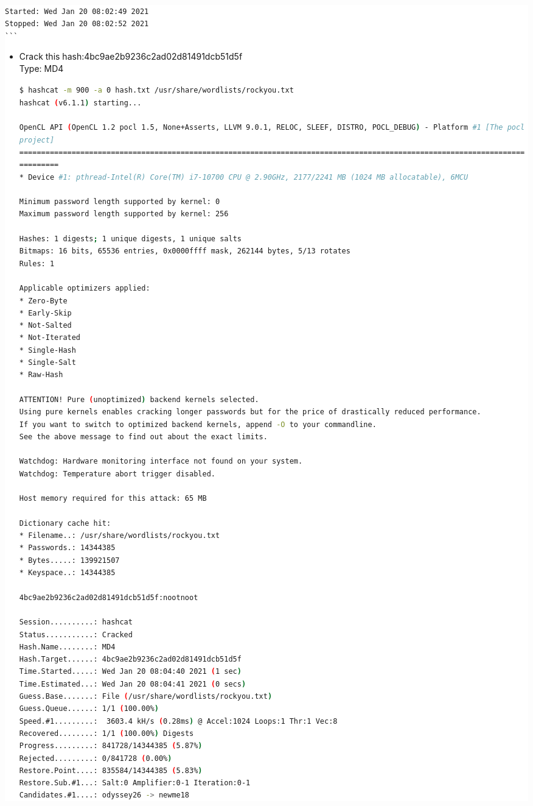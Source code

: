     Started: Wed Jan 20 08:02:49 2021
    Stopped: Wed Jan 20 08:02:52 2021
    ```

- Crack this hash:4bc9ae2b9236c2ad02d81491dcb51d5f<br>Type: MD4

    ```bash
    $ hashcat -m 900 -a 0 hash.txt /usr/share/wordlists/rockyou.txt
    hashcat (v6.1.1) starting...

    OpenCL API (OpenCL 1.2 pocl 1.5, None+Asserts, LLVM 9.0.1, RELOC, SLEEF, DISTRO, POCL_DEBUG) - Platform #1 [The pocl project]
    =============================================================================================================================
    * Device #1: pthread-Intel(R) Core(TM) i7-10700 CPU @ 2.90GHz, 2177/2241 MB (1024 MB allocatable), 6MCU

    Minimum password length supported by kernel: 0
    Maximum password length supported by kernel: 256

    Hashes: 1 digests; 1 unique digests, 1 unique salts
    Bitmaps: 16 bits, 65536 entries, 0x0000ffff mask, 262144 bytes, 5/13 rotates
    Rules: 1

    Applicable optimizers applied:
    * Zero-Byte
    * Early-Skip
    * Not-Salted
    * Not-Iterated
    * Single-Hash
    * Single-Salt
    * Raw-Hash

    ATTENTION! Pure (unoptimized) backend kernels selected.
    Using pure kernels enables cracking longer passwords but for the price of drastically reduced performance.
    If you want to switch to optimized backend kernels, append -O to your commandline.
    See the above message to find out about the exact limits.

    Watchdog: Hardware monitoring interface not found on your system.
    Watchdog: Temperature abort trigger disabled.

    Host memory required for this attack: 65 MB

    Dictionary cache hit:
    * Filename..: /usr/share/wordlists/rockyou.txt
    * Passwords.: 14344385
    * Bytes.....: 139921507
    * Keyspace..: 14344385

    4bc9ae2b9236c2ad02d81491dcb51d5f:nootnoot        
                                                    
    Session..........: hashcat
    Status...........: Cracked
    Hash.Name........: MD4
    Hash.Target......: 4bc9ae2b9236c2ad02d81491dcb51d5f
    Time.Started.....: Wed Jan 20 08:04:40 2021 (1 sec)
    Time.Estimated...: Wed Jan 20 08:04:41 2021 (0 secs)
    Guess.Base.......: File (/usr/share/wordlists/rockyou.txt)
    Guess.Queue......: 1/1 (100.00%)
    Speed.#1.........:  3603.4 kH/s (0.28ms) @ Accel:1024 Loops:1 Thr:1 Vec:8
    Recovered........: 1/1 (100.00%) Digests
    Progress.........: 841728/14344385 (5.87%)
    Rejected.........: 0/841728 (0.00%)
    Restore.Point....: 835584/14344385 (5.83%)
    Restore.Sub.#1...: Salt:0 Amplifier:0-1 Iteration:0-1
    Candidates.#1....: odyssey26 -> newme18
